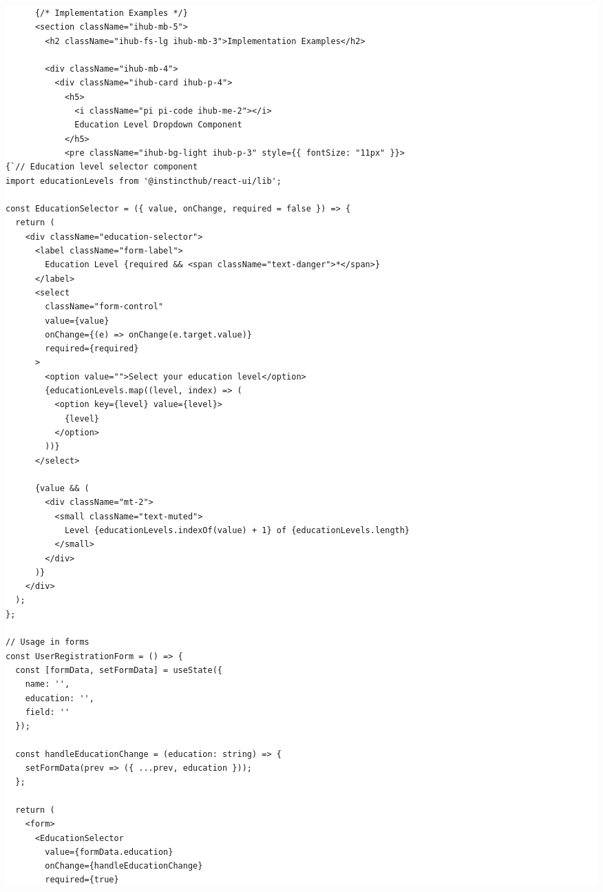 ```tsx
      {/* Implementation Examples */}
      <section className="ihub-mb-5">
        <h2 className="ihub-fs-lg ihub-mb-3">Implementation Examples</h2>
        
        <div className="ihub-mb-4">
          <div className="ihub-card ihub-p-4">
            <h5>
              <i className="pi pi-code ihub-me-2"></i>
              Education Level Dropdown Component
            </h5>
            <pre className="ihub-bg-light ihub-p-3" style={{ fontSize: "11px" }}>
{`// Education level selector component
import educationLevels from '@instincthub/react-ui/lib';

const EducationSelector = ({ value, onChange, required = false }) => {
  return (
    <div className="education-selector">
      <label className="form-label">
        Education Level {required && <span className="text-danger">*</span>}
      </label>
      <select
        className="form-control"
        value={value}
        onChange={(e) => onChange(e.target.value)}
        required={required}
      >
        <option value="">Select your education level</option>
        {educationLevels.map((level, index) => (
          <option key={level} value={level}>
            {level}
          </option>
        ))}
      </select>
      
      {value && (
        <div className="mt-2">
          <small className="text-muted">
            Level {educationLevels.indexOf(value) + 1} of {educationLevels.length}
          </small>
        </div>
      )}
    </div>
  );
};

// Usage in forms
const UserRegistrationForm = () => {
  const [formData, setFormData] = useState({
    name: '',
    education: '',
    field: ''
  });

  const handleEducationChange = (education: string) => {
    setFormData(prev => ({ ...prev, education }));
  };

  return (
    <form>
      <EducationSelector
        value={formData.education}
        onChange={handleEducationChange}
        required={true}
```